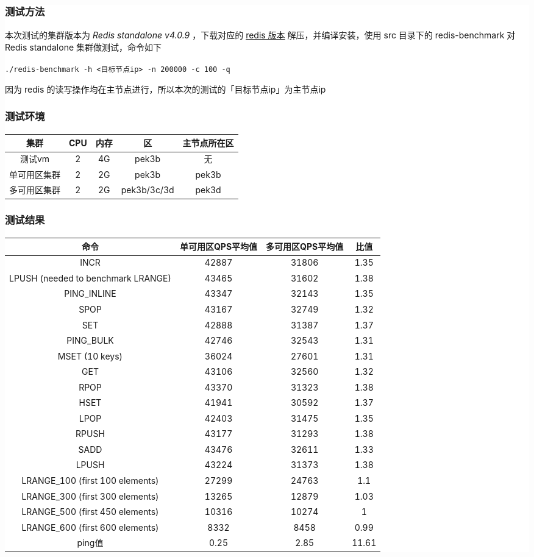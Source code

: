 ### 测试方法

本次测试的集群版本为 _Redis standalone v4.0.9_ ，下载对应的 [redis 版本](http://download.redis.io/releases/redis-4.0.9.tar.gz) 解压，并编译安装，使用 src 目录下的 redis-benchmark 对 Redis standalone 集群做测试，命令如下

`./redis-benchmark -h <目标节点ip> -n 200000 -c 100 -q`

因为 redis 的读写操作均在主节点进行，所以本次的测试的「目标节点ip」为主节点ip

### 测试环境

集群|CPU|内存|区|主节点所在区
:-----------: | :-----------: | :-----------: | :-----------: | :-----------: |
测试vm|2|4G|pek3b|无
单可用区集群|2|2G|pek3b|pek3b|
多可用区集群|2|2G|pek3b/3c/3d|pek3d|



### 测试结果

命令|单可用区QPS平均值|多可用区QPS平均值|比值|
:-----------: | :-----------: | :-----------: | :-----------: |
INCR|42887|31806|1.35|
LPUSH (needed to benchmark LRANGE)|43465|31602|1.38|
PING_INLINE|43347|32143|1.35|
SPOP|43167|32749|1.32|
SET|42888|31387|1.37|
PING_BULK|42746|32543|1.31|
MSET (10 keys)|36024|27601|1.31|
GET|43106|32560|1.32|
RPOP|43370|31323|1.38|
HSET|41941|30592|1.37|
LPOP|42403|31475|1.35|
RPUSH|43177|31293|1.38|
SADD|43476|32611|1.33|
LPUSH|43224|31373|1.38|
LRANGE_100 (first 100 elements)|27299|24763|1.1|
LRANGE_300 (first 300 elements)|13265|12879|1.03|
LRANGE_500 (first 450 elements)|10316|10274|1|
LRANGE_600 (first 600 elements)|8332|8458|0.99|
ping值|0.25|2.85|11.61|

